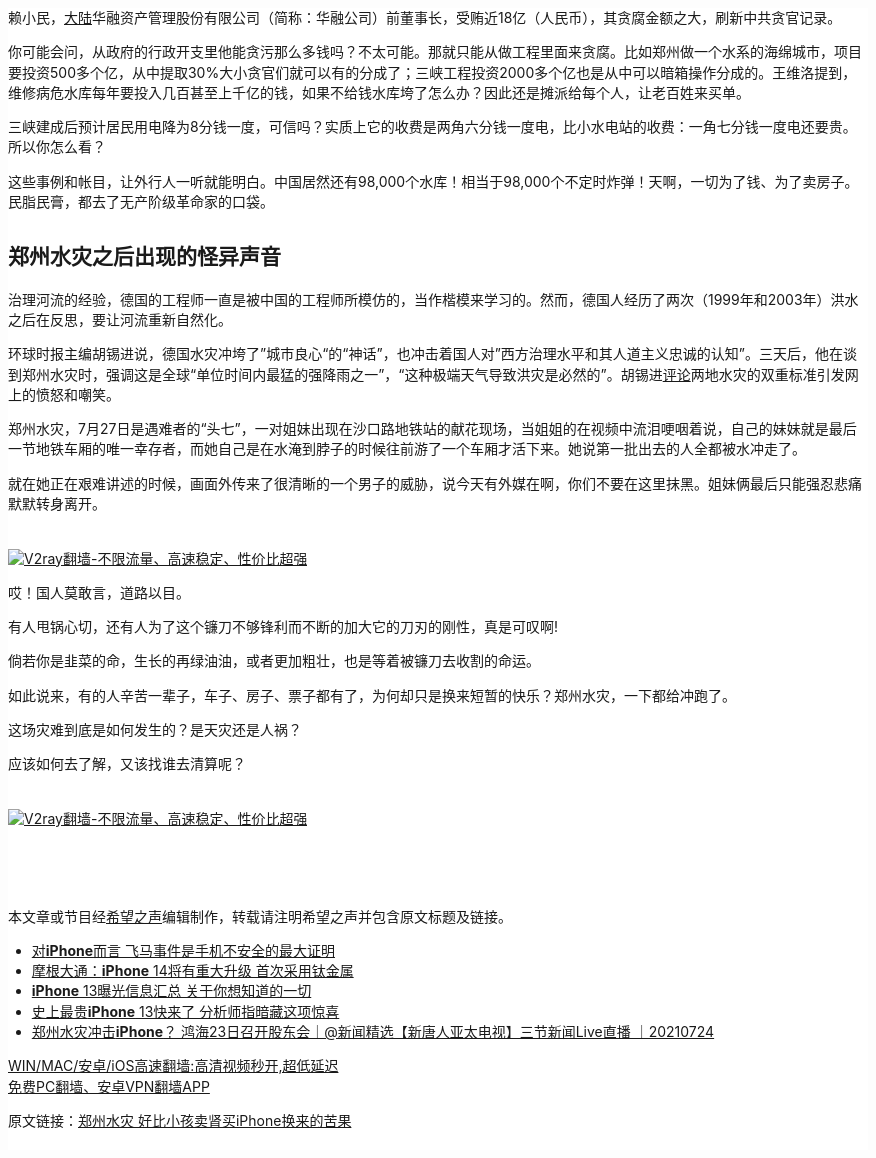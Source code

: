 <p>赖小民，<span class='wp_keywordlink_affiliate'><a href="https://www.bannedbook.org/" title="大陆" target="_blank">大陆</a></span>华融资产管理股份有限公司（简称：华融公司）前董事长，受贿近18亿（人民币），其贪腐金额之大，刷新中共贪官记录。</p> <p>你可能会问，从政府的行政开支里他能贪污那么多钱吗？不太可能。那就只能从做工程里面来贪腐。比如郑州做一个水系的海绵城市，项目要投资500多个亿，从中提取30%大小贪官们就可以有的分成了；三峡工程投资2000多个亿也是从中可以暗箱操作分成的。王维洛提到，维修病危水库每年要投入几百甚至上千亿的钱，如果不给钱水库垮了怎么办？因此还是摊派给每个人，让老百姓来买单。</p> <p>三峡建成后预计居民用电降为8分钱一度，可信吗？实质上它的收费是两角六分钱一度电，比小水电站的收费：一角七分钱一度电还要贵。所以你怎么看？</p> <p>这些事例和帐目，让外行人一听就能明白。中国居然还有98,000个水库！相当于98,000个不定时炸弹！天啊，一切为了钱、为了卖房子。民脂民膏，都去了无产阶级革命家的口袋。</p> <h2>郑州水灾之后出现的怪异声音 </h2> <p>治理河流的经验，德国的工程师一直是被中国的工程师所模仿的，当作楷模来学习的。然而，德国人经历了两次（1999年和2003年）洪水之后在反思，要让河流重新自然化。</p> <p>环球时报主编胡锡进说，德国水灾冲垮了”城市良心“的“神话”，也冲击着国人对”西方治理水平和其人道主义忠诚的认知”。三天后，他在谈到郑州水灾时，强调这是全球“单位时间内最猛的强降雨之一”，“这种极端天气导致洪灾是必然的”。胡锡进<span class='wp_keywordlink_affiliate'><a href="https://www.bannedbook.org/bnews/comments/" title="新闻评论" target="_blank">评论</a></span>两地水灾的双重标准引发网上的愤怒和嘲笑。</p>  <p>郑州水灾，7月27日是遇难者的“头七”，一对姐妹出现在沙口路地铁站的献花现场，当姐姐的在视频中流泪哽咽着说，自己的妹妹就是最后一节地铁车厢的唯一幸存者，而她自己是在水淹到脖子的时候往前游了一个车厢才活下来。她说第一批出去的人全都被水冲走了。</p> <p>就在她正在艰难讲述的时候，画面外传来了很清晰的一个男子的威胁，说今天有外媒在啊，你们不要在这里抹黑。姐妹俩最后只能强忍悲痛默默转身离开。</p> <p><br/><a href="https://github.com/bannedbook/fanqiang/wiki/V2ray%E6%9C%BA%E5%9C%BA"><img src="https://raw.githubusercontent.com/bannedbook/fanqiang/master/v2ss/images/v2free.jpg" width="336" alt="V2ray翻墙-不限流量、高速稳定、性价比超强"></a><br/></p> <p>哎！国人莫敢言，道路以目。</p> <p>有人甩锅心切，还有人为了这个镰刀不够锋利而不断的加大它的刀刃的刚性，真是可叹啊! </p> <p>倘若你是韭菜的命，生长的再绿油油，或者更加粗壮，也是等着被镰刀去收割的命运。</p> <p>如此说来，有的人辛苦一辈子，车子、房子、票子都有了，为何却只是换来短暂的快乐？郑州水灾，一下都给冲跑了。</p> <p>这场灾难到底是如何发生的？是天灾还是人祸？</p> <p>应该如何去了解，又该找谁去清算呢？</p> <p><br/><a href="https://github.com/bannedbook/fanqiang/wiki/V2ray%E6%9C%BA%E5%9C%BA"><img src="https://raw.githubusercontent.com/bannedbook/fanqiang/master/v2ss/images/v2free.jpg" width="336" alt="V2ray翻墙-不限流量、高速稳定、性价比超强"></a><br/></p>  <h2> </h2> <p>本文章或节目经<a href="https://www.bannedbook.org/bnews/tag/%e5%b8%8c%e6%9c%9b%e4%b9%8b%e5%a3%b0/" class="st_tag internal_tag" rel="tag" title="标签 希望之声 下的日志">希望之声</a>编辑制作，转载请注明希望之声并包含原文标题及链接。 </p> <ul class='op-related-articles' title='相关阅读'> <li><a href='https://www.bannedbook.org/bnews/cnnews/20210801/1598299.html' target='_blank'>对<b>iPhone</b>而言 飞马事件是手机不安全的最大证明</a></li> <li><a href='https://www.bannedbook.org/bnews/cnnews/20210728/1595384.html' target='_blank'>摩根大通：<b>iPhone</b> 14将有重大升级 首次采用钛金属</a></li> <li><a href='https://www.bannedbook.org/bnews/cnnews/20210727/1595010.html' target='_blank'><b>iPhone</b> 13曝光信息汇总 关于你想知道的一切</a></li> <li><a href='https://www.bannedbook.org/bnews/cnnews/20210725/1593653.html' target='_blank'>史上最贵<b>iPhone</b> 13快来了 分析师指暗藏这项惊喜</a></li> <li><a href='https://www.bannedbook.org/bnews/bannedvideo/20210724/1593258.html' target='_blank'>郑州水灾冲击<b>iPhone</b>？ 鸿海23日召开股东会｜@新闻精选【新唐人亚太电视】三节新闻Live直播 ｜20210724</a></li> </ul> <p class="texttj"> <a href="https://github.com/bannedbook/fanqiang/wiki/V2ray%E6%9C%BA%E5%9C%BA" target="_blank">WIN/MAC/安卓/iOS高速翻墙:高清视频秒开,超低延迟</a><br/> <a href="https://github.com/bannedbook/fanqiang/wiki/%E7%A6%81%E9%97%BB%E7%BD%91%E5%AE%89%E5%8D%93%E7%BF%BB%E5%A2%99%E6%96%B0%E9%97%BBAPP" target="_blank">免费PC翻墙、安卓VPN翻墙APP</a></p><p>原文链接：<a class="src_link"  href="https://www.soundofhope.org/post/531086" target="_blank">郑州水灾 好比小孩卖肾买iPhone换来的苦果</a></p><a name='sharetosocial'></a>  <div style="margin-bottom:5px;padding-bottom:5px;clear:both"> <div id="archive-pix-1" class="banner-ads">  <div id="26318x728x90x621x_ADSLOT2" clicktrack="%%CLICK_URL_ESC%%"></div>  </div> <div id="archive-pix-2" class="banner-ads">  <div id="26315x300x250x621x_ADSLOT2" clicktrack="%%CLICK_URL_ESC%%"></div>  </div> </div>  <div id="archive-pix-1" class="banner-ads">  <div id="26318x728x90x621x_ADSLOT3" clicktrack="%%CLICK_URL_ESC%%"></div>  </div> </div> 
